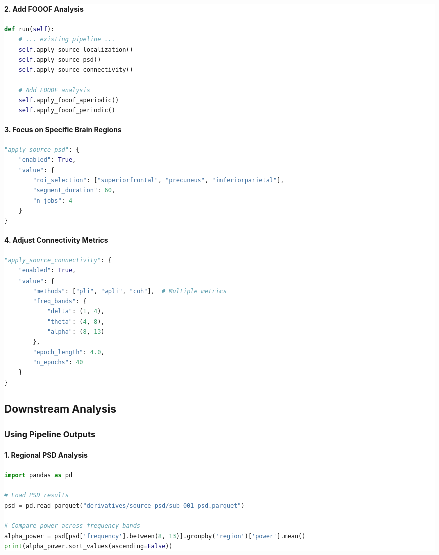 #### 2. Add FOOOF Analysis
```python
def run(self):
    # ... existing pipeline ...
    self.apply_source_localization()
    self.apply_source_psd()
    self.apply_source_connectivity()

    # Add FOOOF analysis
    self.apply_fooof_aperiodic()
    self.apply_fooof_periodic()
```

#### 3. Focus on Specific Brain Regions
```python
"apply_source_psd": {
    "enabled": True,
    "value": {
        "roi_selection": ["superiorfrontal", "precuneus", "inferiorparietal"],
        "segment_duration": 60,
        "n_jobs": 4
    }
}
```

#### 4. Adjust Connectivity Metrics
```python
"apply_source_connectivity": {
    "enabled": True,
    "value": {
        "methods": ["pli", "wpli", "coh"],  # Multiple metrics
        "freq_bands": {
            "delta": (1, 4),
            "theta": (4, 8),
            "alpha": (8, 13)
        },
        "epoch_length": 4.0,
        "n_epochs": 40
    }
}
```

## Downstream Analysis

### Using Pipeline Outputs

#### 1. Regional PSD Analysis
```python
import pandas as pd

# Load PSD results
psd = pd.read_parquet("derivatives/source_psd/sub-001_psd.parquet")

# Compare power across frequency bands
alpha_power = psd[psd['frequency'].between(8, 13)].groupby('region')['power'].mean()
print(alpha_power.sort_values(ascending=False))
```
